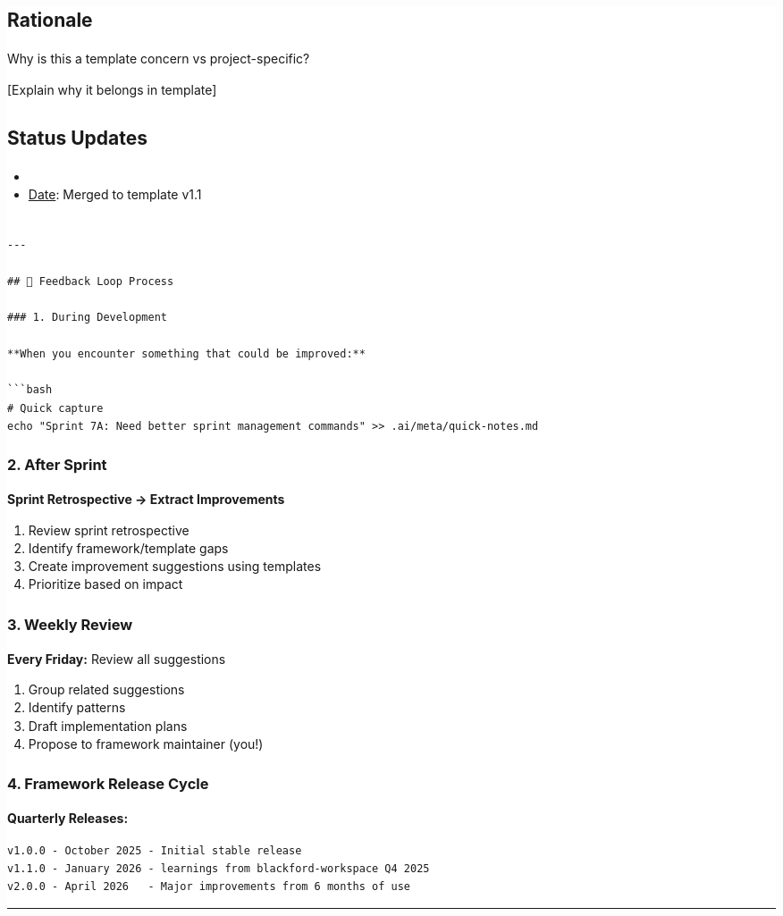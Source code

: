## Rationale

Why is this a template concern vs project-specific?

[Explain why it belongs in template]

## Status Updates

- [Date]: Proposed
- [Date]: Merged to template v1.1
```

---

## 🔄 Feedback Loop Process

### 1. During Development

**When you encounter something that could be improved:**

```bash
# Quick capture
echo "Sprint 7A: Need better sprint management commands" >> .ai/meta/quick-notes.md
```

### 2. After Sprint

**Sprint Retrospective → Extract Improvements**

1. Review sprint retrospective
2. Identify framework/template gaps
3. Create improvement suggestions using templates
4. Prioritize based on impact

### 3. Weekly Review

**Every Friday:** Review all suggestions

1. Group related suggestions
2. Identify patterns
3. Draft implementation plans
4. Propose to framework maintainer (you!)

### 4. Framework Release Cycle

**Quarterly Releases:**

```
v1.0.0 - October 2025 - Initial stable release
v1.1.0 - January 2026 - learnings from blackford-workspace Q4 2025
v2.0.0 - April 2026   - Major improvements from 6 months of use
```

---
